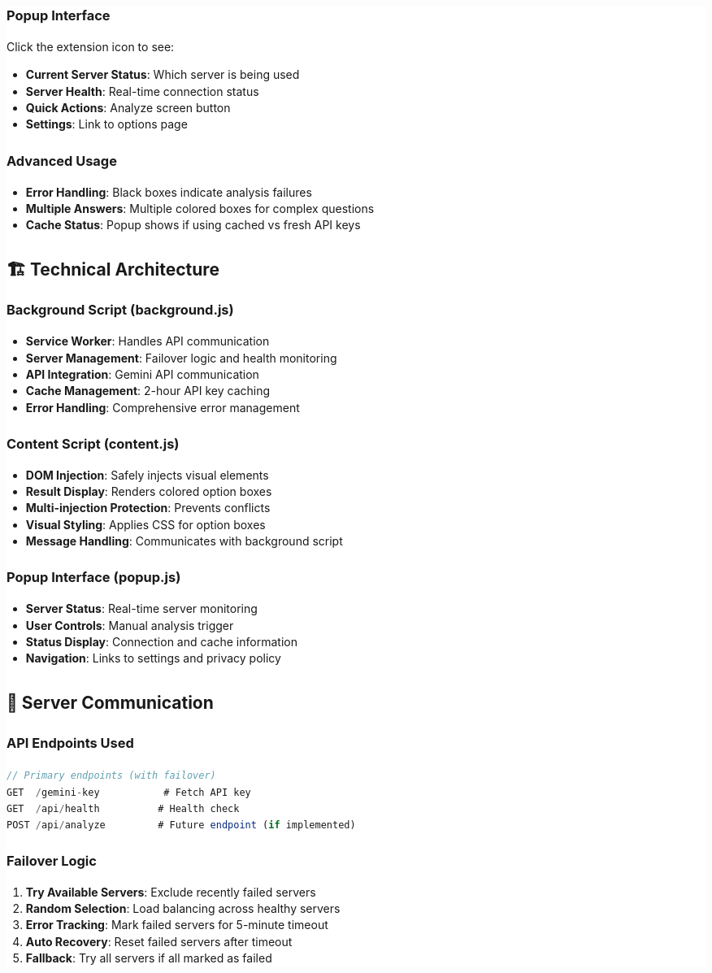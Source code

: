 ### Popup Interface
Click the extension icon to see:
- **Current Server Status**: Which server is being used
- **Server Health**: Real-time connection status
- **Quick Actions**: Analyze screen button
- **Settings**: Link to options page

### Advanced Usage
- **Error Handling**: Black boxes indicate analysis failures
- **Multiple Answers**: Multiple colored boxes for complex questions
- **Cache Status**: Popup shows if using cached vs fresh API keys

## 🏗️ Technical Architecture

### Background Script (background.js)
- **Service Worker**: Handles API communication
- **Server Management**: Failover logic and health monitoring
- **API Integration**: Gemini API communication
- **Cache Management**: 2-hour API key caching
- **Error Handling**: Comprehensive error management

### Content Script (content.js)
- **DOM Injection**: Safely injects visual elements
- **Result Display**: Renders colored option boxes
- **Multi-injection Protection**: Prevents conflicts
- **Visual Styling**: Applies CSS for option boxes
- **Message Handling**: Communicates with background script

### Popup Interface (popup.js)
- **Server Status**: Real-time server monitoring
- **User Controls**: Manual analysis trigger
- **Status Display**: Connection and cache information
- **Navigation**: Links to settings and privacy policy

## 🔄 Server Communication

### API Endpoints Used
```javascript
// Primary endpoints (with failover)
GET  /gemini-key           # Fetch API key
GET  /api/health          # Health check
POST /api/analyze         # Future endpoint (if implemented)
```

### Failover Logic
1. **Try Available Servers**: Exclude recently failed servers
2. **Random Selection**: Load balancing across healthy servers
3. **Error Tracking**: Mark failed servers for 5-minute timeout
4. **Auto Recovery**: Reset failed servers after timeout
5. **Fallback**: Try all servers if all marked as failed
